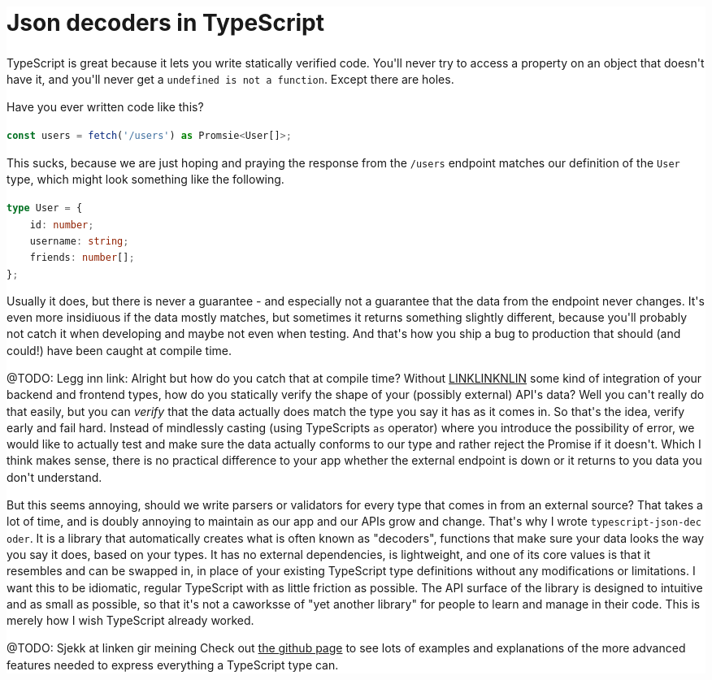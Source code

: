 # Json decoders in TypeScript

TypeScript is great because it lets you write statically verified code. You'll never try to access a property on an object that doesn't have it, and you'll never get a `undefined is not a function`. Except there are holes.

Have you ever written code like this?

```typescript
const users = fetch('/users') as Promsie<User[]>;
```

This sucks, because we are just hoping and praying the response from the `/users` endpoint matches our definition of the `User` type, which might look something like the following.

```typescript
type User = {
    id: number;
    username: string;
    friends: number[];
};
```

Usually it does, but there is never a guarantee - and especially not a guarantee that the data from the endpoint never changes. It's even more insidiuous if the data mostly matches, but sometimes it returns something slightly different, because you'll probably not catch it when developing and maybe not even when testing. And that's how you ship a bug to production that should (and could!) have been caught at compile time.

@TODO: Legg inn link:
Alright but how do you catch that at compile time? Without [LINKLINKNLIN](https://example.com) some kind of integration of your backend and frontend types, how do you statically verify the shape of your (possibly external) API's data? Well you can't really do that easily, but you can *verify* that the data actually does match the type you say it has as it comes in. So that's the idea, verify early and fail hard. Instead of mindlessly casting (using TypeScripts `as` operator) where you introduce the possibility of error, we would like to actually test and make sure the data actually conforms to our type and rather reject the Promise if it doesn't. Which I think makes sense, there is no practical difference to your app whether the external endpoint is down or it returns to you data you don't understand.

But this seems annoying, should we write parsers or validators for every type that comes in from an external source? That takes a lot of time, and is doubly annoying to maintain as our app and our APIs grow and change. That's why I wrote `typescript-json-decoder`. It is a library that automatically creates what is often known as "decoders", functions that make sure your data looks the way you say it does, based on your types. It has no external dependencies, is lightweight, and one of its core values is that it resembles and can be swapped in, in place of your existing TypeScript type definitions without any modifications or limitations. I want this to be idiomatic, regular TypeScript with as little friction as possible. The API surface of the library is designed to intuitive and as small as possible, so that it's not a caworksse of "yet another library" for people to learn and manage in their code. This is merely how I wish TypeScript already worked.

@TODO: Sjekk at linken gir meining
Check out [the github page](https://github.com/tskj/typescript-json-decoder) to see lots of examples and explanations of the more advanced features needed to express everything a TypeScript type can.
